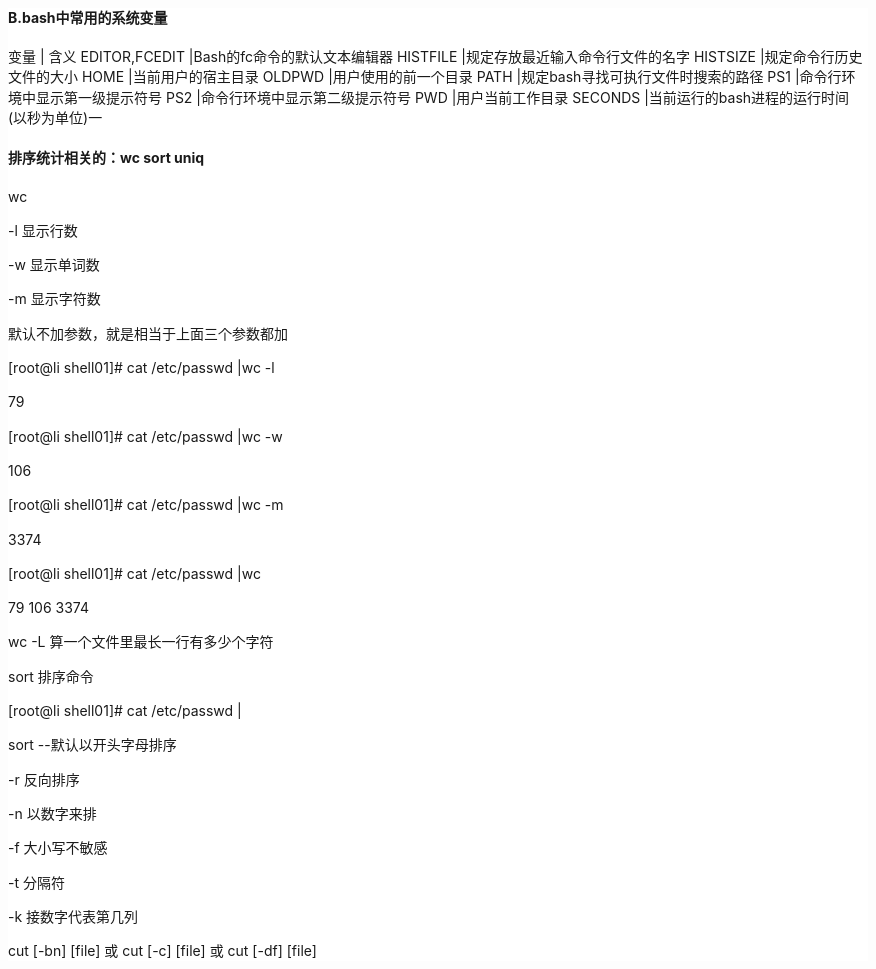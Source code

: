 #### B.bash中常用的系统变量

变量 | 含义
 EDITOR,FCEDIT |Bash的fc命令的默认文本编辑器
 HISTFILE |规定存放最近输入命令行文件的名字
 HISTSIZE |规定命令行历史文件的大小
 HOME |当前用户的宿主目录
 OLDPWD |用户使用的前一个目录
 PATH |规定bash寻找可执行文件时搜索的路径
 PS1 |命令行环境中显示第一级提示符号
 PS2 |命令行环境中显示第二级提示符号
 PWD |用户当前工作目录
 SECONDS |当前运行的bash进程的运行时间(以秒为单位)一

#### 排序统计相关的：wc sort uniq

wc

-l 显示行数

-w 显示单词数

-m 显示字符数

默认不加参数，就是相当于上面三个参数都加

[root@li shell01]# cat /etc/passwd |wc -l

79

[root@li shell01]# cat /etc/passwd |wc -w

106

[root@li shell01]# cat /etc/passwd |wc -m

3374

[root@li shell01]# cat /etc/passwd |wc

79 106 3374

wc -L 算一个文件里最长一行有多少个字符

sort 排序命令

[root@li shell01]# cat /etc/passwd |

sort --默认以开头字母排序

-r 反向排序

-n 以数字来排

-f 大小写不敏感

-t 分隔符

-k 接数字代表第几列

cut [-bn] [file] 或 cut [-c] [file] 或 cut [-df] [file]

